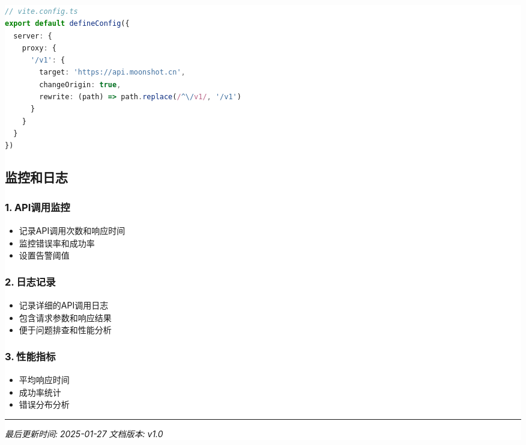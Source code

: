 ```typescript
// vite.config.ts
export default defineConfig({
  server: {
    proxy: {
      '/v1': {
        target: 'https://api.moonshot.cn',
        changeOrigin: true,
        rewrite: (path) => path.replace(/^\/v1/, '/v1')
      }
    }
  }
})
```

## 监控和日志

### 1. API调用监控
- 记录API调用次数和响应时间
- 监控错误率和成功率
- 设置告警阈值

### 2. 日志记录
- 记录详细的API调用日志
- 包含请求参数和响应结果
- 便于问题排查和性能分析

### 3. 性能指标
- 平均响应时间
- 成功率统计
- 错误分布分析

---

*最后更新时间: 2025-01-27*
*文档版本: v1.0*

